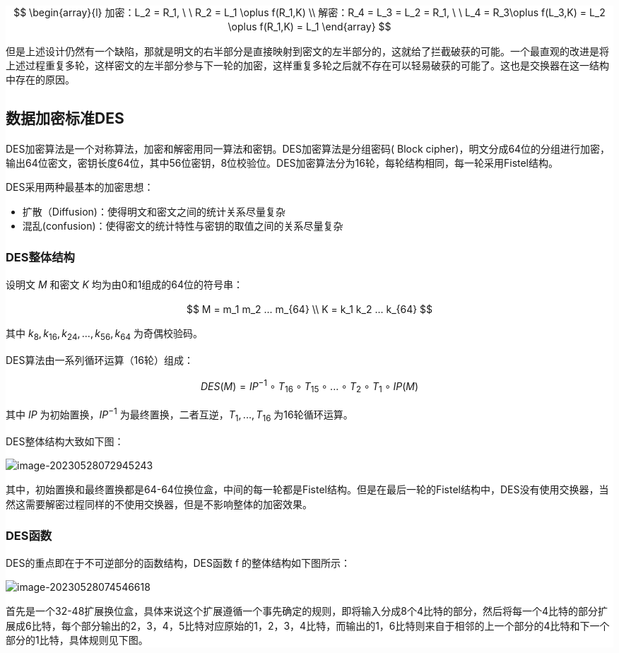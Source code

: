 
$$
\begin{array}{l}
加密：L_2 = R_1, \ \ R_2 = L_1 \oplus f(R_1,K)  \\
解密：R_4 = L_3 = L_2 = R_1, \ \ L_4 = R_3\oplus f(L_3,K) = L_2 \oplus f(R_1,K) = L_1
\end{array}
$$


但是上述设计仍然有一个缺陷，那就是明文的右半部分是直接映射到密文的左半部分的，这就给了拦截破获的可能。一个最直观的改进是将上述过程重复多轮，这样密文的左半部分参与下一轮的加密，这样重复多轮之后就不存在可以轻易破获的可能了。这也是交换器在这一结构中存在的原因。

## 数据加密标准DES

DES加密算法是一个对称算法，加密和解密用同一算法和密钥。DES加密算法是分组密码( Block cipher)，明文分成64位的分组进行加密，输出64位密文，密钥长度64位，其中56位密钥，8位校验位。DES加密算法分为16轮，每轮结构相同，每一轮采用Fistel结构。

DES采用两种最基本的加密思想：

- 扩散（Diffusion)：使得明文和密文之间的统计关系尽量复杂
- 混乱(confusion)：使得密文的统计特性与密钥的取值之间的关系尽量复杂

### DES整体结构

设明文 $M$ 和密文 $K$ 均为由0和1组成的64位的符号串：


$$
M = m_1 m_2 ... m_{64} \\
K = k_1 k_2 ... k_{64} 
$$


其中 $k_8,k_{16},k_{24},...,k_{56},k_{64}$ 为奇偶校验码。

DES算法由一系列循环运算（16轮）组成：


$$
DES(M) = IP^{-1} \circ T_{16} \circ T_{15} \circ ... \circ T_{2} \circ T_{1} \circ IP(M)
$$


其中 $IP$ 为初始置换，$IP^{-1}$ 为最终置换，二者互逆，$T_1,...,T_{16}$ 为16轮循环运算。

DES整体结构大致如下图：

![image-20230528072945243](https://azaan-zheng.github.io/img/cryptography/20230515/4.png)

其中，初始置换和最终置换都是64-64位换位盒，中间的每一轮都是Fistel结构。但是在最后一轮的Fistel结构中，DES没有使用交换器，当然这需要解密过程同样的不使用交换器，但是不影响整体的加密效果。

### DES函数

DES的重点即在于不可逆部分的函数结构，DES函数 f 的整体结构如下图所示：

![image-20230528074546618](https://azaan-zheng.github.io/img/cryptography/20230515/5.png)

首先是一个32-48扩展换位盒，具体来说这个扩展遵循一个事先确定的规则，即将输入分成8个4比特的部分，然后将每一个4比特的部分扩展成6比特，每个部分输出的2，3，4，5比特对应原始的1，2，3，4比特，而输出的1，6比特则来自于相邻的上一个部分的4比特和下一个部分的1比特，具体规则见下图。

